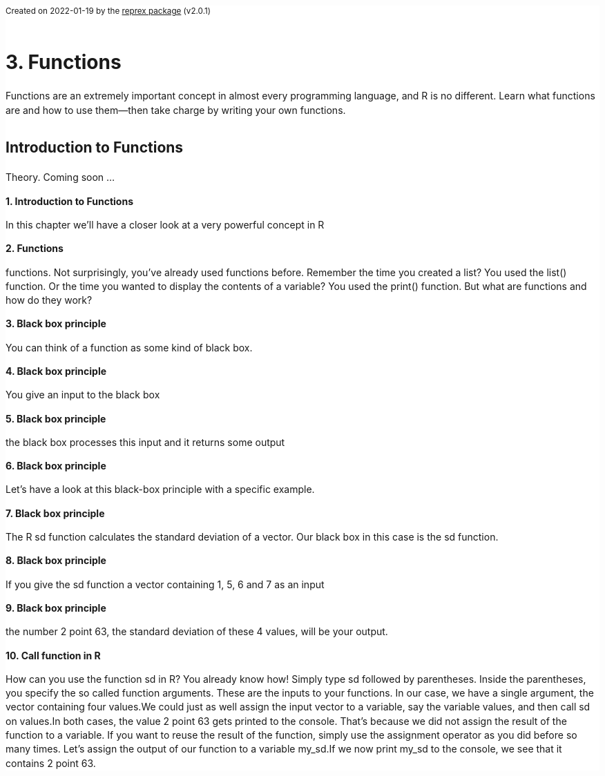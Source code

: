 <sup>Created on 2022-01-19 by the [reprex
package](https://reprex.tidyverse.org) (v2.0.1)</sup>

# 3. Functions

Functions are an extremely important concept in almost every programming
language, and R is no different. Learn what functions are and how to use
them—then take charge by writing your own functions.

## Introduction to Functions

Theory. Coming soon …

**1. Introduction to Functions**

In this chapter we’ll have a closer look at a very powerful concept in R

**2. Functions**

functions. Not surprisingly, you’ve already used functions before.
Remember the time you created a list? You used the list() function. Or
the time you wanted to display the contents of a variable? You used the
print() function. But what are functions and how do they work?

**3. Black box principle**

You can think of a function as some kind of black box.

**4. Black box principle**

You give an input to the black box

**5. Black box principle**

the black box processes this input and it returns some output

**6. Black box principle**

Let’s have a look at this black-box principle with a specific example.

**7. Black box principle**

The R sd function calculates the standard deviation of a vector. Our
black box in this case is the sd function.

**8. Black box principle**

If you give the sd function a vector containing 1, 5, 6 and 7 as an
input

**9. Black box principle**

the number 2 point 63, the standard deviation of these 4 values, will be
your output.

**10. Call function in R**

How can you use the function sd in R? You already know how! Simply type
sd followed by parentheses. Inside the parentheses, you specify the so
called function arguments. These are the inputs to your functions. In
our case, we have a single argument, the vector containing four
values.We could just as well assign the input vector to a variable, say
the variable values, and then call sd on values.In both cases, the value
2 point 63 gets printed to the console. That’s because we did not assign
the result of the function to a variable. If you want to reuse the
result of the function, simply use the assignment operator as you did
before so many times. Let’s assign the output of our function to a
variable my_sd.If we now print my_sd to the console, we see that it
contains 2 point 63.
